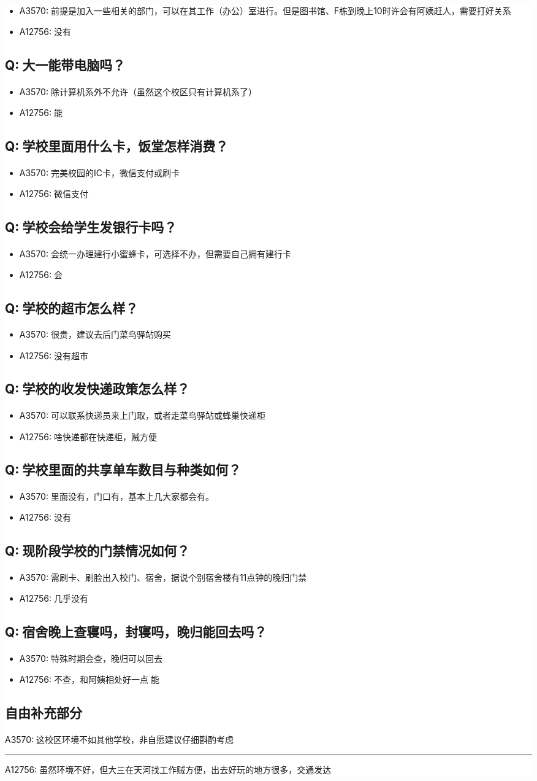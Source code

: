 - A3570: 前提是加入一些相关的部门，可以在其工作（办公）室进行。但是图书馆、F栋到晚上10时许会有阿姨赶人，需要打好关系

- A12756: 没有

## Q: 大一能带电脑吗？

- A3570: 除计算机系外不允许（虽然这个校区只有计算机系了）

- A12756: 能

## Q: 学校里面用什么卡，饭堂怎样消费？

- A3570: 完美校园的IC卡，微信支付或刷卡

- A12756: 微信支付

## Q: 学校会给学生发银行卡吗？

- A3570: 会统一办理建行小蜜蜂卡，可选择不办，但需要自己拥有建行卡

- A12756: 会

## Q: 学校的超市怎么样？

- A3570: 很贵，建议去后门菜鸟驿站购买

- A12756: 没有超市

## Q: 学校的收发快递政策怎么样？

- A3570: 可以联系快递员来上门取，或者走菜鸟驿站或蜂巢快递柜

- A12756: 啥快递都在快递柜，贼方便

## Q: 学校里面的共享单车数目与种类如何？

- A3570: 里面没有，门口有，基本上几大家都会有。

- A12756: 没有

## Q: 现阶段学校的门禁情况如何？

- A3570: 需刷卡、刷脸出入校门、宿舍，据说个别宿舍楼有11点钟的晚归门禁

- A12756: 几乎没有

## Q: 宿舍晚上查寝吗，封寝吗，晚归能回去吗？

- A3570: 特殊时期会查，晚归可以回去

- A12756: 不查，和阿姨相处好一点 能

## 自由补充部分

A3570: 这校区环境不如其他学校，非自愿建议仔细斟酌考虑

***

A12756: 虽然环境不好，但大三在天河找工作贼方便，出去好玩的地方很多，交通发达
